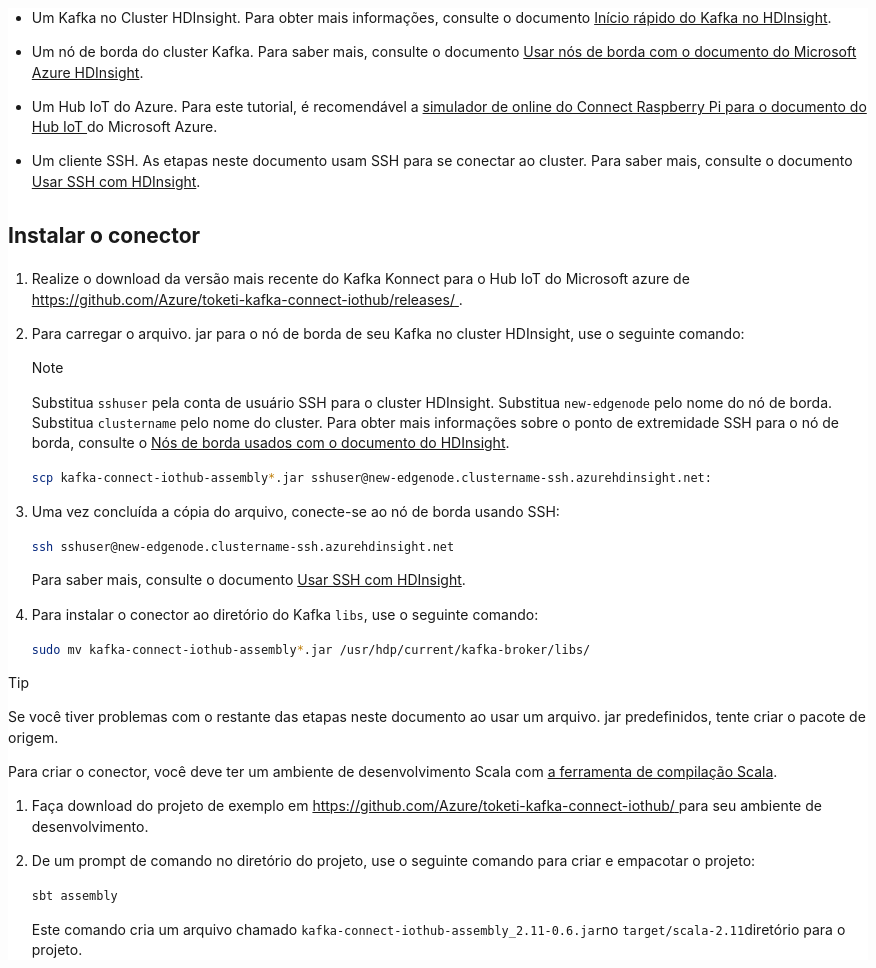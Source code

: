 * Um Kafka no Cluster HDInsight. Para obter mais informações, consulte o documento [Início rápido do Kafka no HDInsight](apache-kafka-get-started.md).

* Um nó de borda do cluster Kafka. Para saber mais, consulte o documento [Usar nós de borda com o documento do Microsoft Azure HDInsight](../hdinsight-apps-use-edge-node.md).

* Um Hub IoT do Azure. Para este tutorial, é recomendável a [simulador de online do Connect Raspberry Pi para o documento do Hub IoT ](https://docs.microsoft.com/azure/iot-hub/iot-hub-raspberry-pi-web-simulator-get-started) do Microsoft Azure.

* Um cliente SSH. As etapas neste documento usam SSH para se conectar ao cluster. Para saber mais, consulte o documento [Usar SSH com HDInsight](../hdinsight-hadoop-linux-use-ssh-unix.md).

## <a name="install-the-connector"></a>Instalar o conector

1. Realize o download da versão mais recente do Kafka Konnect para o Hub IoT do Microsoft azure de [ https://github.com/Azure/toketi-kafka-connect-iothub/releases/ ](https://github.com/Azure/toketi-kafka-connect-iothub/releases).

2. Para carregar o arquivo. jar para o nó de borda de seu Kafka no cluster HDInsight, use o seguinte comando:

    > [!NOTE]
    > Substitua `sshuser` pela conta de usuário SSH para o cluster HDInsight. Substitua `new-edgenode` pelo nome do nó de borda. Substitua `clustername` pelo nome do cluster. Para obter mais informações sobre o ponto de extremidade SSH para o nó de borda, consulte o [Nós de borda usados com o documento do HDInsight](../hdinsight-apps-use-edge-node.md#access-an-edge-node).

    ```bash
    scp kafka-connect-iothub-assembly*.jar sshuser@new-edgenode.clustername-ssh.azurehdinsight.net:
    ```

3. Uma vez concluída a cópia do arquivo, conecte-se ao nó de borda usando SSH:

    ```bash
    ssh sshuser@new-edgenode.clustername-ssh.azurehdinsight.net
    ```

    Para saber mais, consulte o documento [Usar SSH com HDInsight](../hdinsight-hadoop-linux-use-ssh-unix.md).

4. Para instalar o conector ao diretório do Kafka `libs`, use o seguinte comando:

    ```bash
    sudo mv kafka-connect-iothub-assembly*.jar /usr/hdp/current/kafka-broker/libs/
    ```

> [!TIP]
> Se você tiver problemas com o restante das etapas neste documento ao usar um arquivo. jar predefinidos, tente criar o pacote de origem.
>
> Para criar o conector, você deve ter um ambiente de desenvolvimento Scala com [a ferramenta de compilação Scala](http://www.scala-sbt.org/).
>
> 1. Faça download do projeto de exemplo em [https://github.com/Azure/toketi-kafka-connect-iothub/ ](https://github.com/Azure/toketi-kafka-connect-iothub/) para seu ambiente de desenvolvimento.
>
> 2. De um prompt de comando no diretório do projeto, use o seguinte comando para criar e empacotar o projeto:
>
>    ```bash
>    sbt assembly
>    ```
>
>    Este comando cria um arquivo chamado `kafka-connect-iothub-assembly_2.11-0.6.jar`no `target/scala-2.11`diretório para o projeto.
